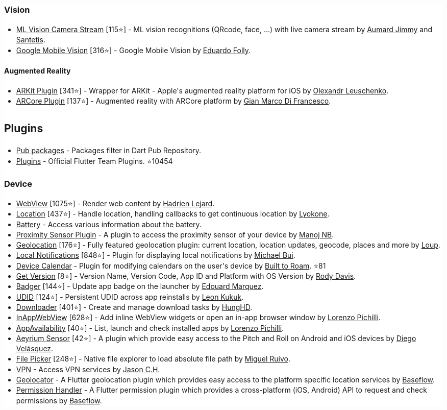 ### Vision

- [ML Vision Camera Stream](https://github.com/santetis/flutter_camera_ml_vision) [115⭐] - ML vision recognitions (QRcode, face, ...) with live camera stream by [Aumard Jimmy](https://github.com/jaumard) and [Santetis](https://github.com/santetis).
- [Google Mobile Vision](https://github.com/edufolly/flutter_mobile_vision) [316⭐] - Google Mobile Vision by [Eduardo Folly](https://github.com/edufolly).

#### Augmented Reality

- [ARKit Plugin](https://github.com/olexale/arkit_flutter_plugin) [341⭐] - Wrapper for ARKit - Apple's augmented reality platform for iOS by [Olexandr Leuschenko](https://github.com/olexale).
- [ARCore Plugin](https://github.com/giandifra/arcore_flutter_plugin) [137⭐] - Augmented reality with ARCore platform by [Gian Marco Di Francesco](https://github.com/giandifra).

## Plugins

- [Pub packages](https://pub.dev/flutter/packages) - Packages filter in Dart Pub Repository.
- [Plugins](https://github.com/flutter/plugins/tree/master/packages) - Official Flutter Team Plugins. :star:10454

### Device

- [WebView](https://github.com/dart-flitter/flutter_webview_plugin) [1075⭐] - Render web content by [Hadrien Lejard](https://twitter.com/HadrienLejard).
- [Location](https://github.com/Lyokone/flutterlocation) [437⭐] - Handle location, handling callbacks to get continuous location by [Lyokone](https://github.com/Lyokone).
- [Battery](https://pub.dev/packages/battery) - Access various information about the battery.
- [Proximity Sensor Plugin](https://pub.dev/packages/proximity_plugin) - A plugin to access the proximity sensor of your device by [Manoj NB](https://github.com/Samaritan1011001).
- [Geolocation](https://github.com/loup-v/geolocation) [176⭐] - Fully featured geolocation plugin: current location, location updates, geocode, places and more by [Loup](http://intheloup.io).
- [Local Notifications](https://github.com/MaikuB/flutter_local_notifications) [848⭐] - Plugin for displaying local notifications by [Michael Bui](https://github.com/MaikuB).
- [Device Calendar](https://github.com/builttoroam/flutter_plugins/tree/master/device_calendar) - Plugin for modifying calendars on the user's device by [Built to Roam](http://builttoroam.com). :star:81
- [Get Version](https://github.com/AppleEducate/get_version) [8⭐] - Version Name, Version Code, App ID and Platform with OS Version by [Rody Davis](http://appleeducate.com).
- [Badger](https://github.com/g123k/flutter_app_badger) [144⭐] - Update app badge on the launcher by [Edouard Marquez](https://twitter.com/g123k).
- [UDID](https://github.com/GigaDroid/flutter_udid) [124⭐] - Persistent UDID across app reinstalls by [Leon Kukuk](https://kukuk.me).
- [Downloader](https://github.com/hnvn/flutter_downloader) [401⭐] - Create and manage download tasks by [HungHD](https://github.com/hnvn).
- [InAppWebView](https://github.com/pichillilorenzo/flutter_inappwebview) [628⭐] - Add inline WebView widgets or open an in-app browser window by [Lorenzo Pichilli](https://github.com/pichillilorenzo).
- [AppAvailability](https://github.com/pichillilorenzo/flutter_appavailability) [40⭐] - List, launch and check installed apps by [Lorenzo Pichilli](https://github.com/pichillilorenzo).
- [Aeyrium Sensor](https://github.com/aeyrium/aeyrium-sensor) [42⭐] - A plugin which provide easy access to the Pitch and Roll on Android and iOS devices by [Diego Velásquez](https://github.com/aeyrium).
- [File Picker](https://github.com/miguelpruivo/plugins_flutter_file_picker) [248⭐] - Native file explorer to load absolute file path by [Miguel Ruivo](https://github.com/miguelpruivo).
- [VPN](https://github.com/X-dea/Flutter_VPN) - Access VPN services by [Jason C.H](https://github.com/ctrysbita).
- [Geolocator](https://github.com/baseflow/flutter-geolocator) - A Flutter geolocation plugin which provides easy access to the platform specific location services by [Baseflow](https://baseflow.com).
- [Permission Handler](https://github.com/baseflow/flutter-permission-handler) - A Flutter permission plugin which provides a cross-platform (iOS, Android) API to request and check permissions by [Baseflow](https://baseflow.com).
